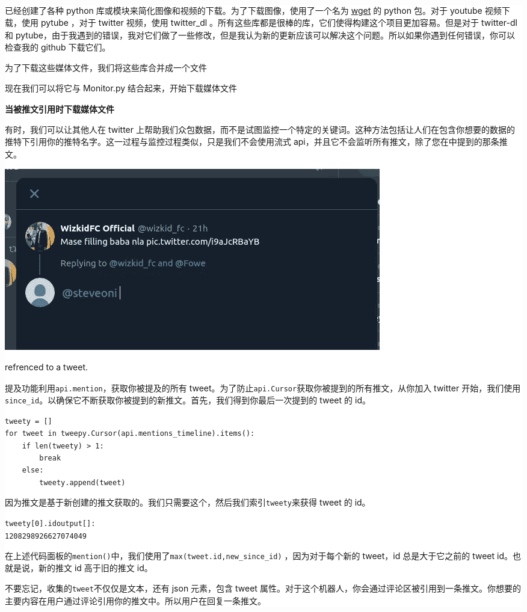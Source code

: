 已经创建了各种 python 库或模块来简化图像和视频的下载。为了下载图像，使用了一个名为 [wget](https://pypi.org/project/wget/) 的 python 包。对于 youtube 视频下载，使用 pytube ，对于 twitter 视频，使用 twitter_dl 。所有这些库都是很棒的库，它们使得构建这个项目更加容易。但是对于 twitter-dl 和 pytube，由于我遇到的错误，我对它们做了一些修改，但是我认为新的更新应该可以解决这个问题。所以如果你遇到任何错误，你可以检查我的 github 下载它们。

为了下载这些媒体文件，我们将这些库合并成一个文件

现在我们可以将它与 Monitor.py 结合起来，开始下载媒体文件

**当被推文引用时下载媒体文件**

有时，我们可以让其他人在 twitter 上帮助我们众包数据，而不是试图监控一个特定的关键词。这种方法包括让人们在包含你想要的数据的推特下引用你的推特名字。这一过程与监控过程类似，只是我们不会使用流式 api，并且它不会监听所有推文，除了您在中提到的那条推文。

![](img/d46efa71455825d4b2784b50fcc8d3c4.png)

refrenced to a tweet.

提及功能利用`api.mention`，获取你被提及的所有 tweet。为了防止`api.Cursor`获取你被提到的所有推文，从你加入 twitter 开始，我们使用`since_id`。以确保它不断获取你被提到的新推文。首先，我们得到你最后一次提到的 tweet 的 id。

```
tweety = []
for tweet in tweepy.Cursor(api.mentions_timeline).items():
    if len(tweety) > 1:
        break
    else:
        tweety.append(tweet)
```

因为推文是基于新创建的推文获取的。我们只需要这个，然后我们索引`tweety`来获得 tweet 的 id。

```
tweety[0].idoutput[]:
1208298926627074049
```

在上述代码面板的`mention()`中，我们使用了`max(tweet.id,new_since_id)` ，因为对于每个新的 tweet，id 总是大于它之前的 tweet id。也就是说，新的推文 id 高于旧的推文 id。

不要忘记，收集的`tweet`不仅仅是文本，还有 json 元素，包含 tweet 属性。对于这个机器人，你会通过评论区被引用到一条推文。你想要的主要内容在用户通过评论引用你的推文中。所以用户在回复一条推文。

